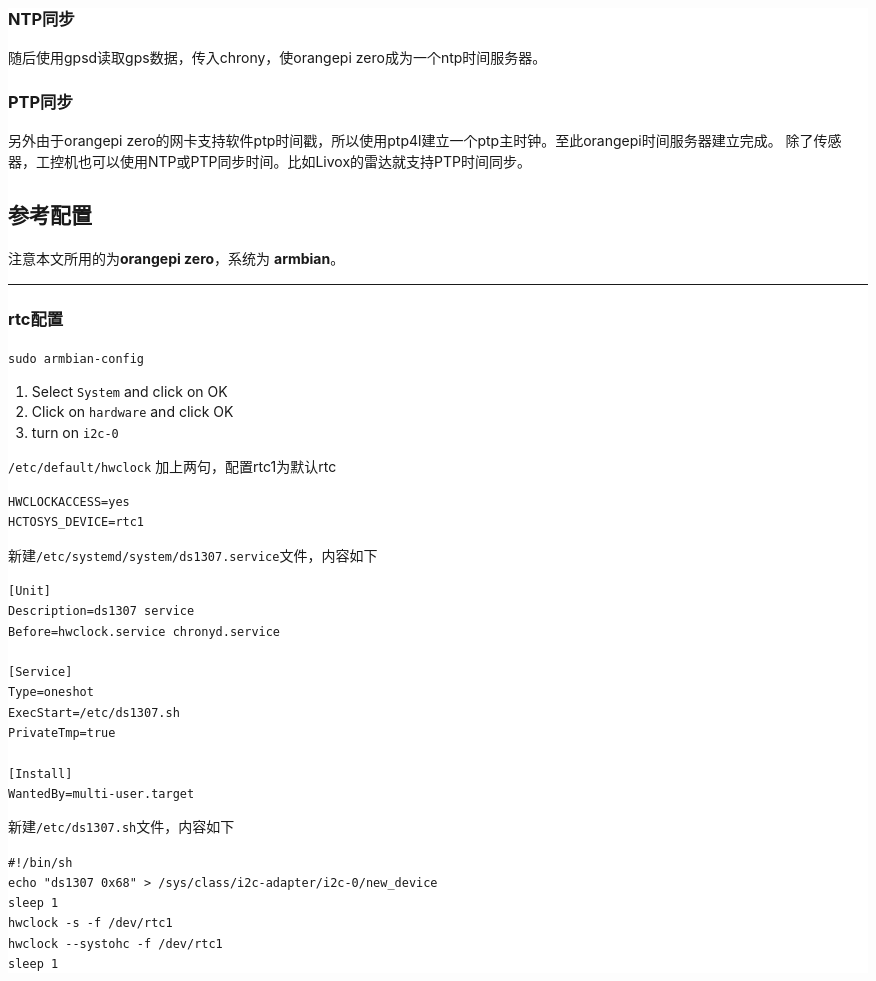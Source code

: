 ### NTP同步

随后使用gpsd读取gps数据，传入chrony，使orangepi zero成为一个ntp时间服务器。

### PTP同步

另外由于orangepi zero的网卡支持软件ptp时间戳，所以使用ptp4l建立一个ptp主时钟。至此orangepi时间服务器建立完成。
除了传感器，工控机也可以使用NTP或PTP同步时间。比如Livox的雷达就支持PTP时间同步。

## 参考配置

注意本文所用的为**orangepi zero**，系统为 **armbian**。

------

### rtc配置

```
sudo armbian-config
```

1. Select `System` and click on OK
2. Click on `hardware` and click OK
3. turn on `i2c-0`

`/etc/default/hwclock`
加上两句，配置rtc1为默认rtc

```
HWCLOCKACCESS=yes
HCTOSYS_DEVICE=rtc1
```

新建`/etc/systemd/system/ds1307.service`文件，内容如下

```
[Unit]
Description=ds1307 service
Before=hwclock.service chronyd.service

[Service]
Type=oneshot
ExecStart=/etc/ds1307.sh
PrivateTmp=true

[Install]
WantedBy=multi-user.target
```

新建`/etc/ds1307.sh`文件，内容如下

```
#!/bin/sh
echo "ds1307 0x68" > /sys/class/i2c-adapter/i2c-0/new_device
sleep 1
hwclock -s -f /dev/rtc1
hwclock --systohc -f /dev/rtc1
sleep 1
```
